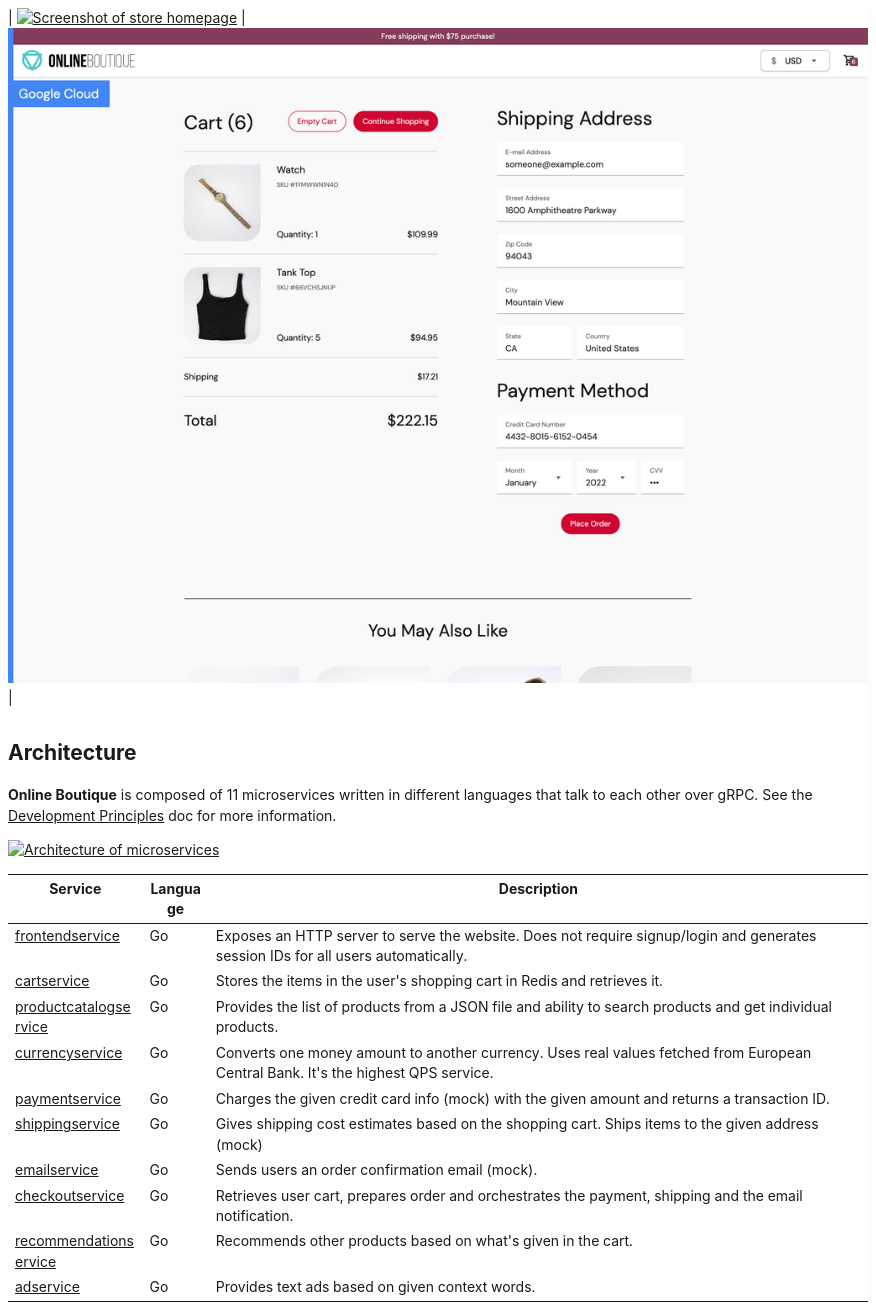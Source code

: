 | [![Screenshot of store homepage](./docs/img/online-boutique-frontend-1.png)](./docs/img/online-boutique-frontend-1.png) | [![Screenshot of checkout screen](./docs/img/online-boutique-frontend-2.png)](./docs/img/online-boutique-frontend-2.png) |


## Architecture

**Online Boutique** is composed of 11 microservices written in different
languages that talk to each other over gRPC. See the [Development Principles](/docs/development-principles.md) doc for more information.

[![Architecture of
microservices](./docs/img/architecture-diagram.png)](./docs/img/architecture-diagram.png)

| Service                                              | Language      | Description                                                                                                                       |
|------------------------------------------------------| ------------- | --------------------------------------------------------------------------------------------------------------------------------- |
| [frontendservice](src/frontendservice)               | Go            | Exposes an HTTP server to serve the website. Does not require signup/login and generates session IDs for all users automatically. |
| [cartservice](./src/cartservice)                     | Go            | Stores the items in the user's shopping cart in Redis and retrieves it.                                                           |
| [productcatalogservice](./src/productcatalogservice) | Go            | Provides the list of products from a JSON file and ability to search products and get individual products.                        |
| [currencyservice](./src/currencyservice)             | Go            | Converts one money amount to another currency. Uses real values fetched from European Central Bank. It's the highest QPS service. |
| [paymentservice](./src/paymentservice)               | Go            | Charges the given credit card info (mock) with the given amount and returns a transaction ID.                                     |
| [shippingservice](./src/shippingservice)             | Go            | Gives shipping cost estimates based on the shopping cart. Ships items to the given address (mock)                                 |
| [emailservice](./src/emailservice)                   | Go            | Sends users an order confirmation email (mock).                                                                                   |
| [checkoutservice](./src/checkoutservice)             | Go            | Retrieves user cart, prepares order and orchestrates the payment, shipping and the email notification.                            |
| [recommendationservice](./src/recommendationservice) | Go            | Recommends other products based on what's given in the cart.                                                                      |
| [adservice](./src/adservice)                         | Go            | Provides text ads based on given context words.                                                                                   |